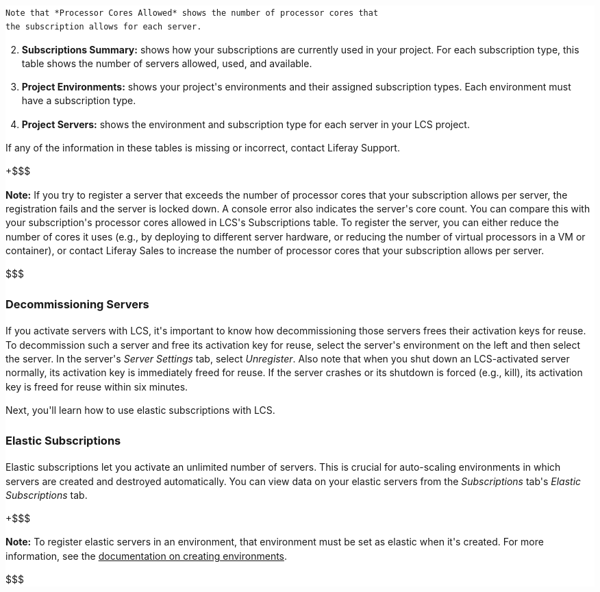     Note that *Processor Cores Allowed* shows the number of processor cores that 
    the subscription allows for each server. 

2.  **Subscriptions Summary:** shows how your subscriptions are currently used 
    in your project. For each subscription type, this table shows the number of 
    servers allowed, used, and available. 

3.  **Project Environments:** shows your project's environments and their 
    assigned subscription types. Each environment must have a subscription type. 

4.  **Project Servers:** shows the environment and subscription type for each 
    server in your LCS project. 

If any of the information in these tables is missing or incorrect, contact 
Liferay Support. 

+$$$

**Note:** If you try to register a server that exceeds the number of processor 
cores that your subscription allows per server, the registration fails and the 
server is locked down. A console error also indicates the server's core count. 
You can compare this with your subscription's processor cores allowed in LCS's 
Subscriptions table. To register the server, you can either reduce the number of 
cores it uses (e.g., by deploying to different server hardware, or reducing the 
number of virtual processors in a VM or container), or contact Liferay Sales to 
increase the number of processor cores that your subscription allows per server. 

$$$

### Decommissioning Servers [](id=decommissioning-servers)

If you activate servers with LCS, it's important to know how decommissioning 
those servers frees their activation keys for reuse. To decommission such a 
server and free its activation key for reuse, select the server's environment on 
the left and then select the server. In the server's *Server Settings* tab, 
select *Unregister*. Also note that when you shut down an LCS-activated server 
normally, its activation key is immediately freed for reuse. If the server 
crashes or its shutdown is forced (e.g., kill), its activation key is freed for 
reuse within six minutes. 

Next, you'll learn how to use elastic subscriptions with LCS. 

### Elastic Subscriptions [](id=elastic-subscriptions)

Elastic subscriptions let you activate an unlimited number of servers. This is 
crucial for auto-scaling environments in which servers are created and destroyed 
automatically. You can view data on your elastic servers from the 
*Subscriptions* tab's *Elastic Subscriptions* tab. 

+$$$

**Note:** To register elastic servers in an environment, that environment must 
be set as elastic when it's created. For more information, see the 
[documentation on creating environments](#creating-an-environment). 

$$$
